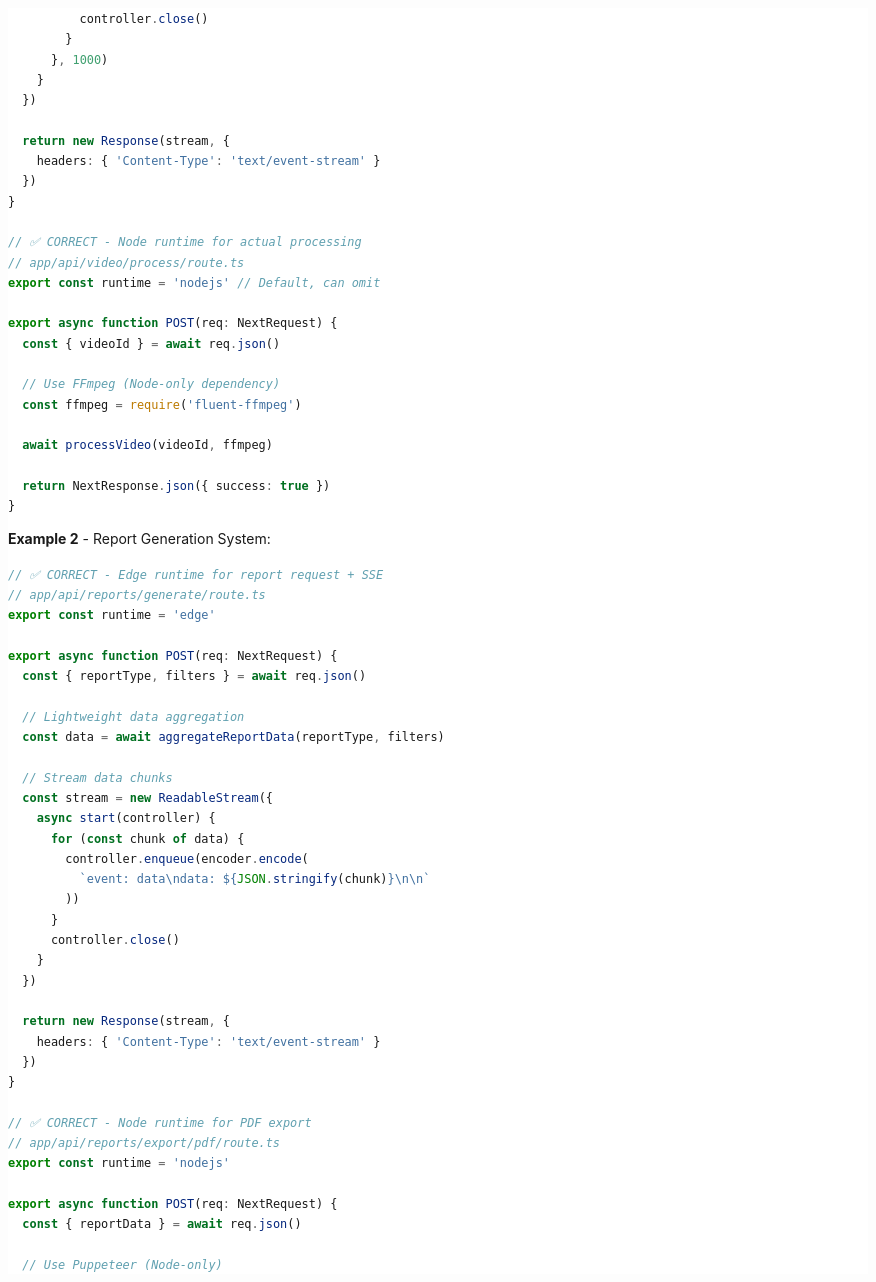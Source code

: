```typescript
          controller.close()
        }
      }, 1000)
    }
  })

  return new Response(stream, {
    headers: { 'Content-Type': 'text/event-stream' }
  })
}

// ✅ CORRECT - Node runtime for actual processing
// app/api/video/process/route.ts
export const runtime = 'nodejs' // Default, can omit

export async function POST(req: NextRequest) {
  const { videoId } = await req.json()

  // Use FFmpeg (Node-only dependency)
  const ffmpeg = require('fluent-ffmpeg')

  await processVideo(videoId, ffmpeg)

  return NextResponse.json({ success: true })
}
```

**Example 2** - Report Generation System:
```typescript
// ✅ CORRECT - Edge runtime for report request + SSE
// app/api/reports/generate/route.ts
export const runtime = 'edge'

export async function POST(req: NextRequest) {
  const { reportType, filters } = await req.json()

  // Lightweight data aggregation
  const data = await aggregateReportData(reportType, filters)

  // Stream data chunks
  const stream = new ReadableStream({
    async start(controller) {
      for (const chunk of data) {
        controller.enqueue(encoder.encode(
          `event: data\ndata: ${JSON.stringify(chunk)}\n\n`
        ))
      }
      controller.close()
    }
  })

  return new Response(stream, {
    headers: { 'Content-Type': 'text/event-stream' }
  })
}

// ✅ CORRECT - Node runtime for PDF export
// app/api/reports/export/pdf/route.ts
export const runtime = 'nodejs'

export async function POST(req: NextRequest) {
  const { reportData } = await req.json()

  // Use Puppeteer (Node-only)
```